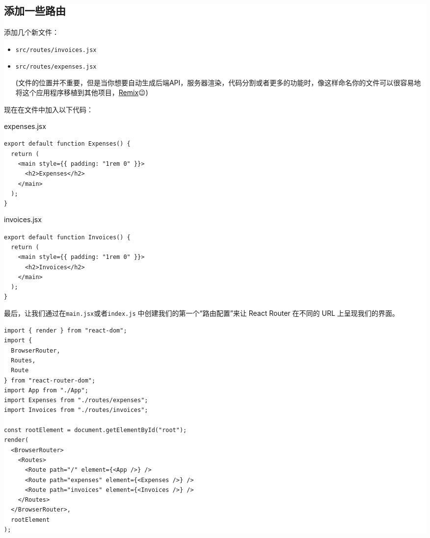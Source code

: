 ## 添加一些路由

添加几个新文件：

- `src/routes/invoices.jsx`

- `src/routes/expenses.jsx`

  (文件的位置并不重要，但是当你想要自动生成后端API，服务器渲染，代码分割或者更多的功能时，像这样命名你的文件可以很容易地将这个应用程序移植到其他项目，[Remix](https://remix.run/)😉)

现在在文件中加入以下代码：

expenses.jsx

```
export default function Expenses() {
  return (
    <main style={{ padding: "1rem 0" }}>
      <h2>Expenses</h2>
    </main>
  );
}
```

invoices.jsx

```
export default function Invoices() {
  return (
    <main style={{ padding: "1rem 0" }}>
      <h2>Invoices</h2>
    </main>
  );
}
```

最后，让我们通过在`main.jsx`或者`index.js` 中创建我们的第一个“路由配置”来让 React Router 在不同的 URL 上呈现我们的界面。

```
import { render } from "react-dom";
import {
  BrowserRouter,
  Routes,
  Route
} from "react-router-dom";
import App from "./App";
import Expenses from "./routes/expenses";
import Invoices from "./routes/invoices";

const rootElement = document.getElementById("root");
render(
  <BrowserRouter>
    <Routes>
      <Route path="/" element={<App />} />
      <Route path="expenses" element={<Expenses />} />
      <Route path="invoices" element={<Invoices />} />
    </Routes>
  </BrowserRouter>,
  rootElement
);
```
